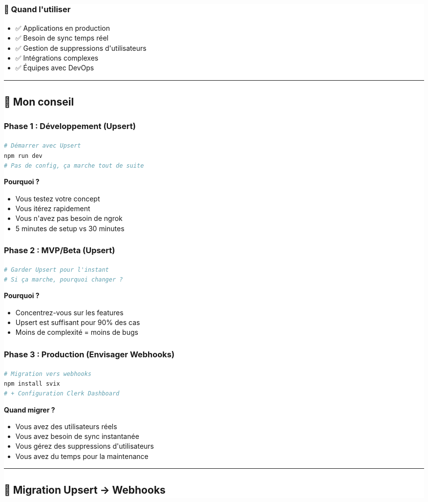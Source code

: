### 🎯 Quand l'utiliser
- ✅ Applications en production
- ✅ Besoin de sync temps réel
- ✅ Gestion de suppressions d'utilisateurs
- ✅ Intégrations complexes
- ✅ Équipes avec DevOps

---

## 🤔 Mon conseil

### Phase 1 : Développement (Upsert)
```bash
# Démarrer avec Upsert
npm run dev
# Pas de config, ça marche tout de suite
```

**Pourquoi ?**
- Vous testez votre concept
- Vous itérez rapidement
- Vous n'avez pas besoin de ngrok
- 5 minutes de setup vs 30 minutes

### Phase 2 : MVP/Beta (Upsert)
```bash
# Garder Upsert pour l'instant
# Si ça marche, pourquoi changer ?
```

**Pourquoi ?**
- Concentrez-vous sur les features
- Upsert est suffisant pour 90% des cas
- Moins de complexité = moins de bugs

### Phase 3 : Production (Envisager Webhooks)
```bash
# Migration vers webhooks
npm install svix
# + Configuration Clerk Dashboard
```

**Quand migrer ?**
- Vous avez des utilisateurs réels
- Vous avez besoin de sync instantanée
- Vous gérez des suppressions d'utilisateurs
- Vous avez du temps pour la maintenance

---

## 📝 Migration Upsert → Webhooks
